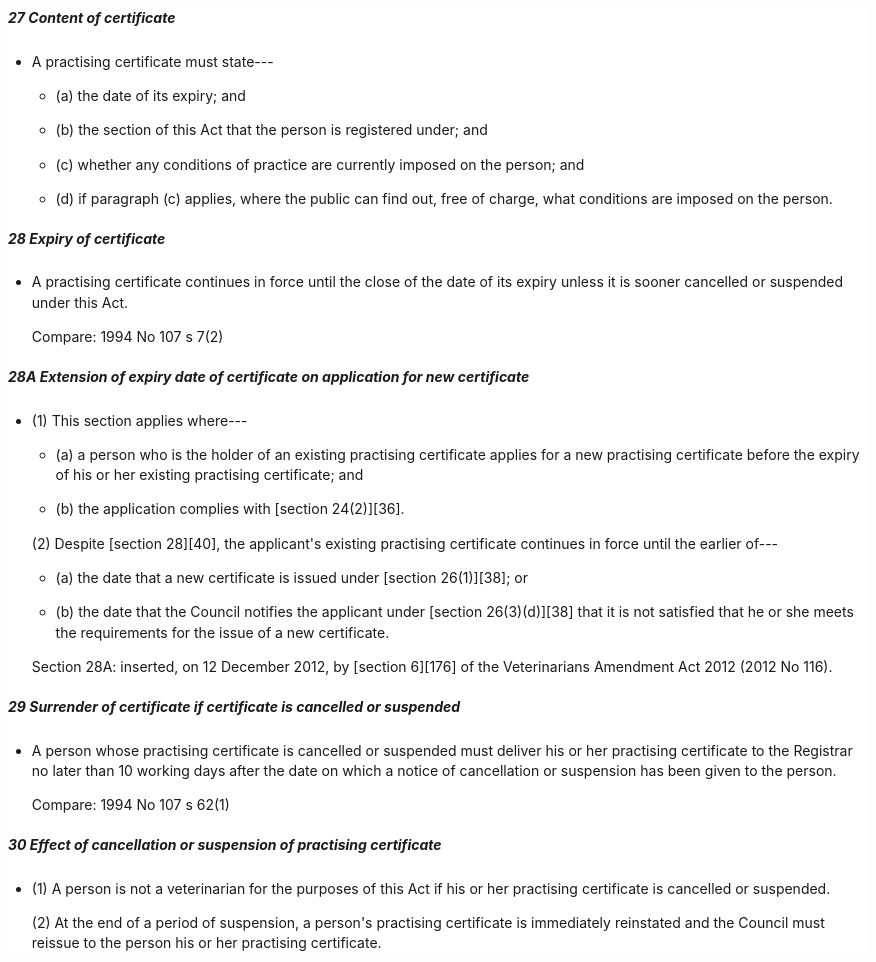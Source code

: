 ##### 27 Content of certificate
    
*   A practising certificate must state---
        
    *   (a) the date of its expiry; and
    
    *   (b) the section of this Act that the person is registered under; and
    
    *   (c) whether any conditions of practice are currently imposed on the person; and
    
    *   (d) if paragraph (c) applies, where the public can find out, free of charge, what conditions are imposed on the person.
    
    

##### 28 Expiry of certificate
    
*   A practising certificate continues in force until the close of the date of its expiry unless it is sooner cancelled or suspended under this Act.
    
    Compare: 1994 No 107 s 7(2)

##### 28A Extension of expiry date of certificate on application for new certificate
    
*   (1) This section applies where---
        
    *   (a) a person who is the holder of an existing practising certificate applies for a new practising certificate before the expiry of his or her existing practising certificate; and
    
    *   (b) the application complies with [section 24(2)][36].
    
    (2) Despite [section 28][40], the applicant's existing practising certificate continues in force until the earlier of---
        
    *   (a) the date that a new certificate is issued under [section 26(1)][38]; or
    
    *   (b) the date that the Council notifies the applicant under [section 26(3)(d)][38] that it is not satisfied that he or she meets the requirements for the issue of a new certificate.
    
    Section 28A: inserted, on 12 December 2012, by [section 6][176] of the Veterinarians Amendment Act 2012 (2012 No 116).

##### 29 Surrender of certificate if certificate is cancelled or suspended
    
*   A person whose practising certificate is cancelled or suspended must deliver his or her practising certificate to the Registrar no later than 10 working days after the date on which a notice of cancellation or suspension has been given to the person.
    
    Compare: 1994 No 107 s 62(1)

##### 30 Effect of cancellation or suspension of practising certificate
    
*   (1) A person is not a veterinarian for the purposes of this Act if his or her practising certificate is cancelled or suspended.
    
    (2) At the end of a period of suspension, a person's practising certificate is immediately reinstated and the Council must reissue to the person his or her practising certificate.
    